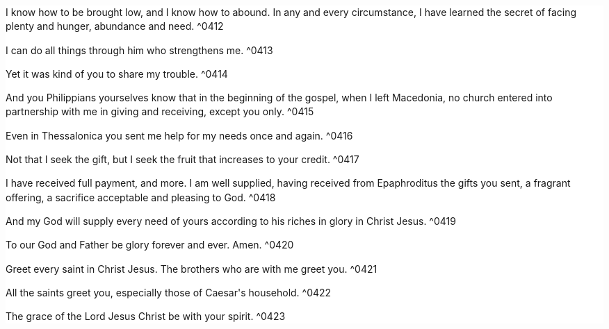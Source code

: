 I know how to be brought low, and I know how to abound. In any and every circumstance, I have learned the secret of facing plenty and hunger, abundance and need. ^0412

I can do all things through him who strengthens me. ^0413

Yet it was kind of you to share my trouble. ^0414

And you Philippians yourselves know that in the beginning of the gospel, when I left Macedonia, no church entered into partnership with me in giving and receiving, except you only. ^0415

Even in Thessalonica you sent me help for my needs once and again. ^0416

Not that I seek the gift, but I seek the fruit that increases to your credit. ^0417

I have received full payment, and more. I am well supplied, having received from Epaphroditus the gifts you sent, a fragrant offering, a sacrifice acceptable and pleasing to God. ^0418

And my God will supply every need of yours according to his riches in glory in Christ Jesus. ^0419

To our God and Father be glory forever and ever. Amen. ^0420

Greet every saint in Christ Jesus. The brothers who are with me greet you. ^0421

All the saints greet you, especially those of Caesar's household. ^0422

The grace of the Lord Jesus Christ be with your spirit. ^0423